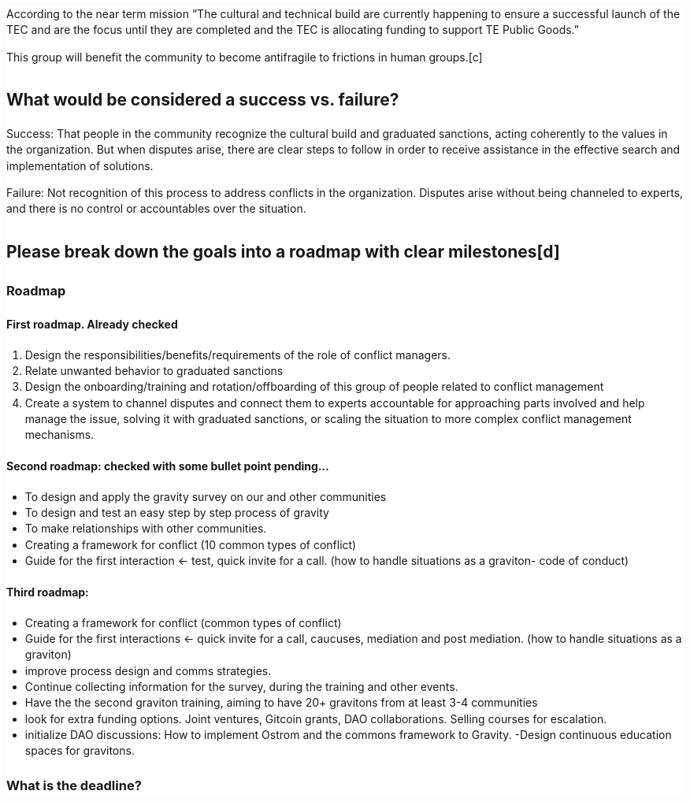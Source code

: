 According to the near term mission ”The cultural and technical build are currently happening to ensure a successful launch of the TEC and are the focus until they are completed and the TEC is allocating funding to support TE Public Goods.”

This group will benefit the community to become antifragile to frictions in human groups.[c]

## What would be considered a success vs. failure?

Success: That people in the community recognize the cultural build and graduated sanctions, acting coherently to the values in the organization. But when disputes arise, there are clear steps to follow in order to receive assistance in the effective search and implementation of solutions.

Failure: Not recognition of this process to address conflicts in the organization. Disputes arise without being channeled to experts, and there is no control or accountables over the situation.

## Please break down the goals into a roadmap with clear milestones[d]
### Roadmap

#### First roadmap. Already checked
1. Design the responsibilities/benefits/requirements of the role of conflict managers.
2. Relate unwanted behavior to graduated sanctions
3. Design the onboarding/training and rotation/offboarding of this group of people related to conflict management
4. Create a system to channel disputes and connect them to experts accountable for approaching parts involved and help manage the issue, solving it with graduated sanctions, or scaling the situation to more complex conflict management mechanisms.

#### Second roadmap: checked with some bullet point pending…
* To design and apply the gravity survey on our and other communities
* To design and test an easy step by step process of gravity
* To make relationships with other communities.
* Creating a framework for conflict (10 common types of conflict)
* Guide for the first interaction <- test, quick invite for a call. (how to handle situations as a graviton- code of conduct)

#### Third roadmap:
* Creating a framework for conflict (common types of conflict)
* Guide for the first interactions <- quick invite for a call, caucuses, mediation and post mediation. (how to handle situations as a graviton)
* improve process design and comms strategies.
* Continue collecting information for the survey, during the training and other events.
* Have the the second graviton training, aiming to have 20+ gravitons from at least 3-4 communities
* look for extra funding options. Joint ventures, Gitcoin grants, DAO collaborations. Selling courses for escalation.
* initialize DAO discussions: How to implement Ostrom and the commons framework to Gravity.
-Design continuous education spaces for gravitons.

### What is the deadline?
